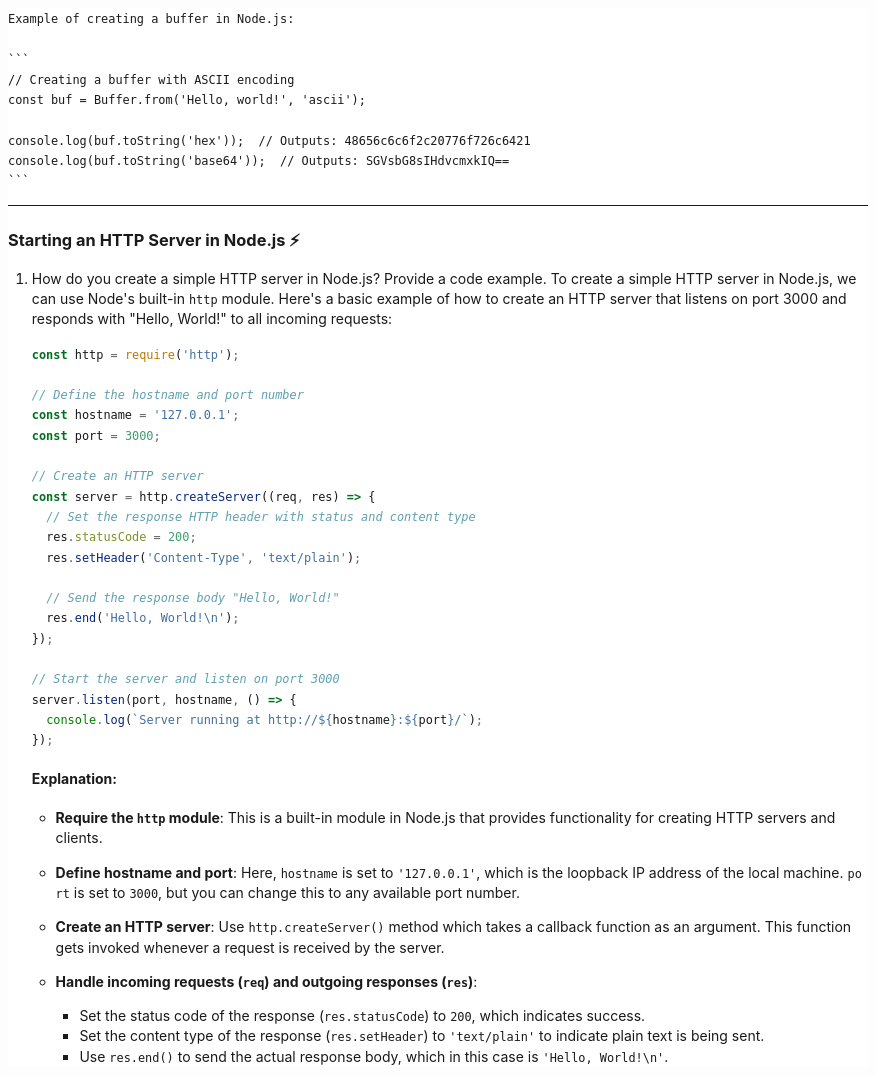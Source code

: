     Example of creating a buffer in Node.js:

    ```
    // Creating a buffer with ASCII encoding
    const buf = Buffer.from('Hello, world!', 'ascii');

    console.log(buf.toString('hex'));  // Outputs: 48656c6c6f2c20776f726c6421
    console.log(buf.toString('base64'));  // Outputs: SGVsbG8sIHdvcmxkIQ==
    ```
___
### Starting an HTTP Server in Node.js :zap:
1. How do you create a simple HTTP server in Node.js? Provide a code example.
   To create a simple HTTP server in Node.js, we can use Node's built-in `http` module. Here's a basic example of how to create an HTTP server that listens on port 3000 and responds with "Hello, World!" to all incoming requests:

    ```javascript
    const http = require('http');

    // Define the hostname and port number
    const hostname = '127.0.0.1';
    const port = 3000;

    // Create an HTTP server
    const server = http.createServer((req, res) => {
      // Set the response HTTP header with status and content type
      res.statusCode = 200;
      res.setHeader('Content-Type', 'text/plain');
      
      // Send the response body "Hello, World!"
      res.end('Hello, World!\n');
    });

    // Start the server and listen on port 3000
    server.listen(port, hostname, () => {
      console.log(`Server running at http://${hostname}:${port}/`);
    });
    ```

    #### Explanation:
    - **Require the `http` module**: This is a built-in module in Node.js that provides functionality for creating HTTP servers and clients.
      
    - **Define hostname and port**: Here, `hostname` is set to `'127.0.0.1'`, which is the loopback IP address of the local machine. `port` is set to `3000`, but you can change this to any available port number.

    - **Create an HTTP server**: Use `http.createServer()` method which takes a callback function as an argument. This function gets invoked whenever a request is received by the server.

    - **Handle incoming requests (`req`) and outgoing responses (`res`)**:
      - Set the status code of the response (`res.statusCode`) to `200`, which indicates success.
      - Set the content type of the response (`res.setHeader`) to `'text/plain'` to indicate plain text is being sent.
      - Use `res.end()` to send the actual response body, which in this case is `'Hello, World!\n'`.
